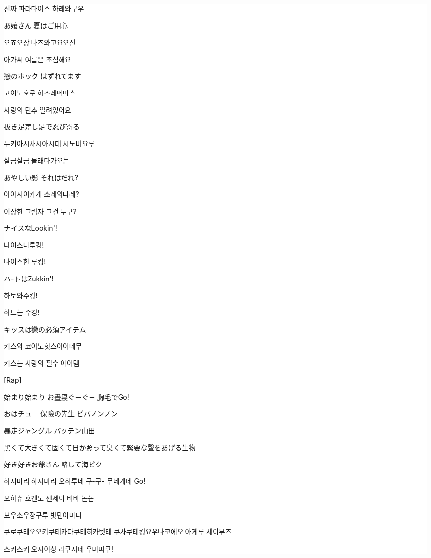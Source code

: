 진짜 파라다이스 하레와구우

あ孃さん 夏はご用心

오죠오상 나츠와고요오진

아가씨 여름은 조심해요

戀のホック はずれてます

고이노호쿠 하즈레떼마스

사랑의 단추 열려있어요

拔き足差し足で忍び寄る

누키아시사시아시데 시노비요루

살금살금 몰래다가오는

あやしい影 それはだれ?

아야시이카게 소레와다레?

이상한 그림자 그건 누구?

ナイスなLookin'!

나이스나루킹!

나이스한 루킹!

ハ-トはZukkin'!

하토와주킹!

하트는 주킹!

キッスは戀の必須アイテム

키스와 코이노힛스아이테무

키스는 사랑의 필수 아이템

[Rap]

始まり始まり お晝寢ぐ－ぐ－ 胸毛でGo!

おはチュ－ 保險の先生 ビバノンノン

暴走ジャングル バッテン山田

黑くて大きくて固くて日か照って臭くて緊要な聲をあげる生物

好き好きお爺さん 略して海ピク

하지마리 하지마리 오히루네 구-구- 무네게데 Go!

오하츄 호켄노 센세이 비바 논논

보우소우쟝구루 밧텐야마다

쿠로쿠테오오키쿠테카타쿠테히카텟테 쿠사쿠테킹요우나코에오 아게루 세이부츠

스키스키 오지이상 랴쿠시테 우미피쿠!
